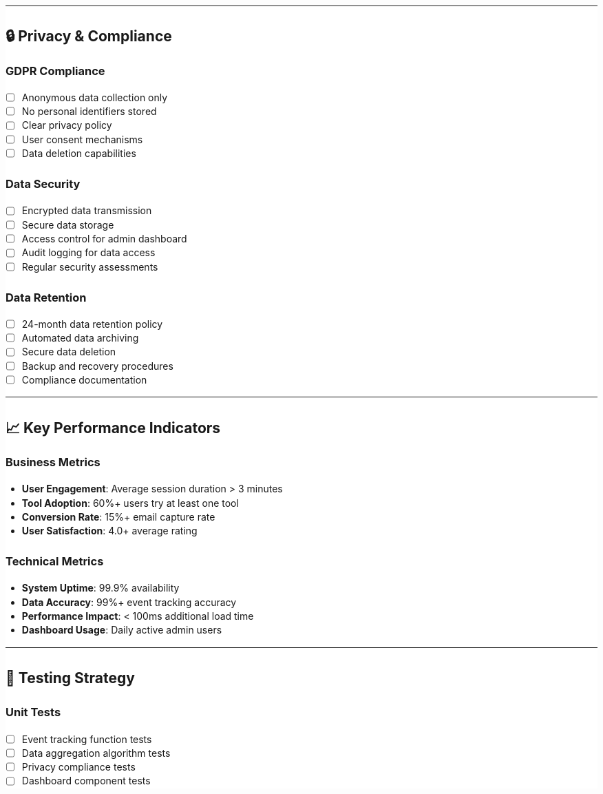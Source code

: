 
---

## 🔒 Privacy & Compliance

### GDPR Compliance
- [ ] Anonymous data collection only
- [ ] No personal identifiers stored
- [ ] Clear privacy policy
- [ ] User consent mechanisms
- [ ] Data deletion capabilities

### Data Security
- [ ] Encrypted data transmission
- [ ] Secure data storage
- [ ] Access control for admin dashboard
- [ ] Audit logging for data access
- [ ] Regular security assessments

### Data Retention
- [ ] 24-month data retention policy
- [ ] Automated data archiving
- [ ] Secure data deletion
- [ ] Backup and recovery procedures
- [ ] Compliance documentation

---

## 📈 Key Performance Indicators

### Business Metrics
- **User Engagement**: Average session duration > 3 minutes
- **Tool Adoption**: 60%+ users try at least one tool
- **Conversion Rate**: 15%+ email capture rate
- **User Satisfaction**: 4.0+ average rating

### Technical Metrics
- **System Uptime**: 99.9% availability
- **Data Accuracy**: 99%+ event tracking accuracy
- **Performance Impact**: < 100ms additional load time
- **Dashboard Usage**: Daily active admin users

---

## 🧪 Testing Strategy

### Unit Tests
- [ ] Event tracking function tests
- [ ] Data aggregation algorithm tests
- [ ] Privacy compliance tests
- [ ] Dashboard component tests
